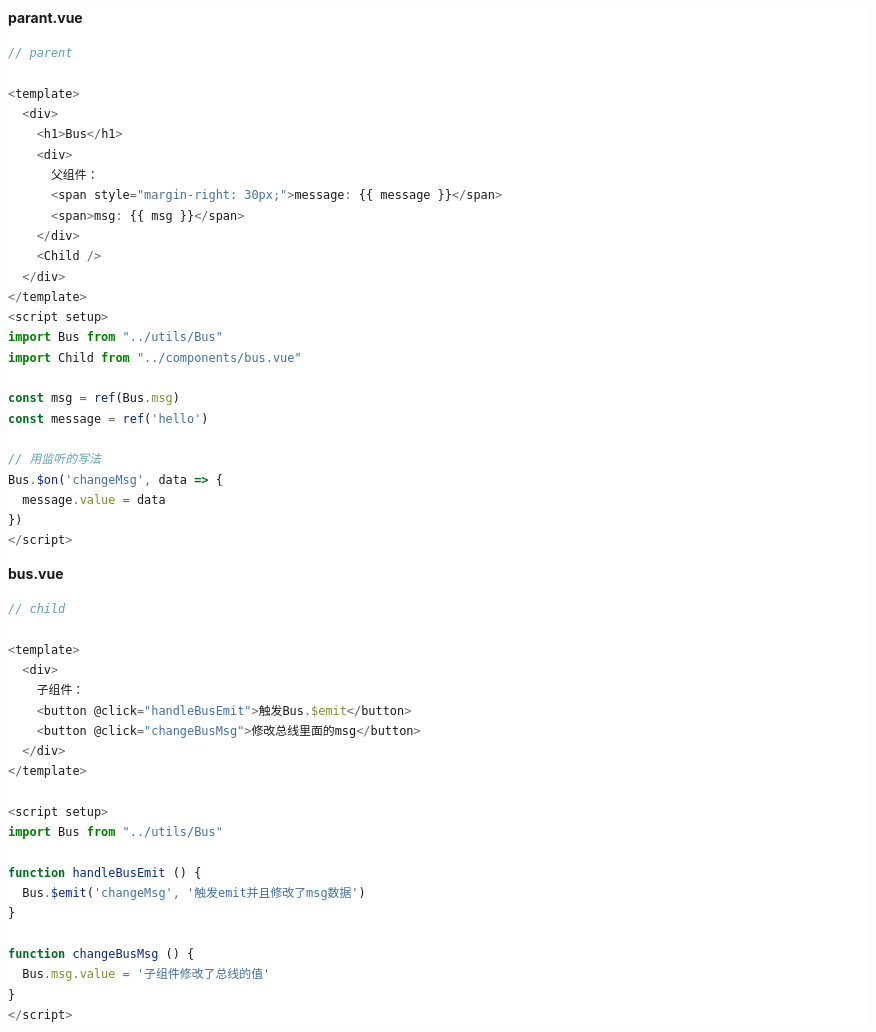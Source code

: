 **parant.vue**

```js
// parent

<template>
  <div>
    <h1>Bus</h1>
    <div>
      父组件：
      <span style="margin-right: 30px;">message: {{ message }}</span>
      <span>msg: {{ msg }}</span>
    </div>
    <Child />
  </div>
</template>
<script setup>
import Bus from "../utils/Bus"
import Child from "../components/bus.vue"

const msg = ref(Bus.msg)
const message = ref('hello')

// 用监听的写法
Bus.$on('changeMsg', data => {
  message.value = data
})
</script>
```

**bus.vue**

```js
// child

<template>
  <div>
    子组件：
    <button @click="handleBusEmit">触发Bus.$emit</button>
    <button @click="changeBusMsg">修改总线里面的msg</button>
  </div>
</template>

<script setup>
import Bus from "../utils/Bus"

function handleBusEmit () {
  Bus.$emit('changeMsg', '触发emit并且修改了msg数据')
}

function changeBusMsg () {
  Bus.msg.value = '子组件修改了总线的值'
}
</script>
```
